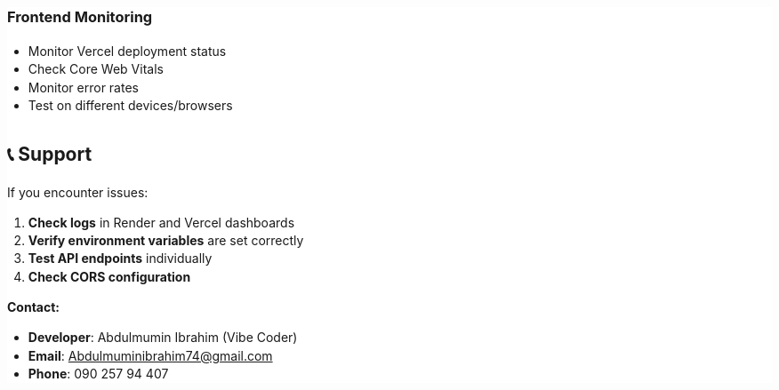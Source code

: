 ### Frontend Monitoring
- Monitor Vercel deployment status
- Check Core Web Vitals
- Monitor error rates
- Test on different devices/browsers

## 📞 Support

If you encounter issues:

1. **Check logs** in Render and Vercel dashboards
2. **Verify environment variables** are set correctly
3. **Test API endpoints** individually
4. **Check CORS configuration**

**Contact:**
- **Developer**: Abdulmumin Ibrahim (Vibe Coder)
- **Email**: Abdulmuminibrahim74@gmail.com
- **Phone**: 090 257 94 407
